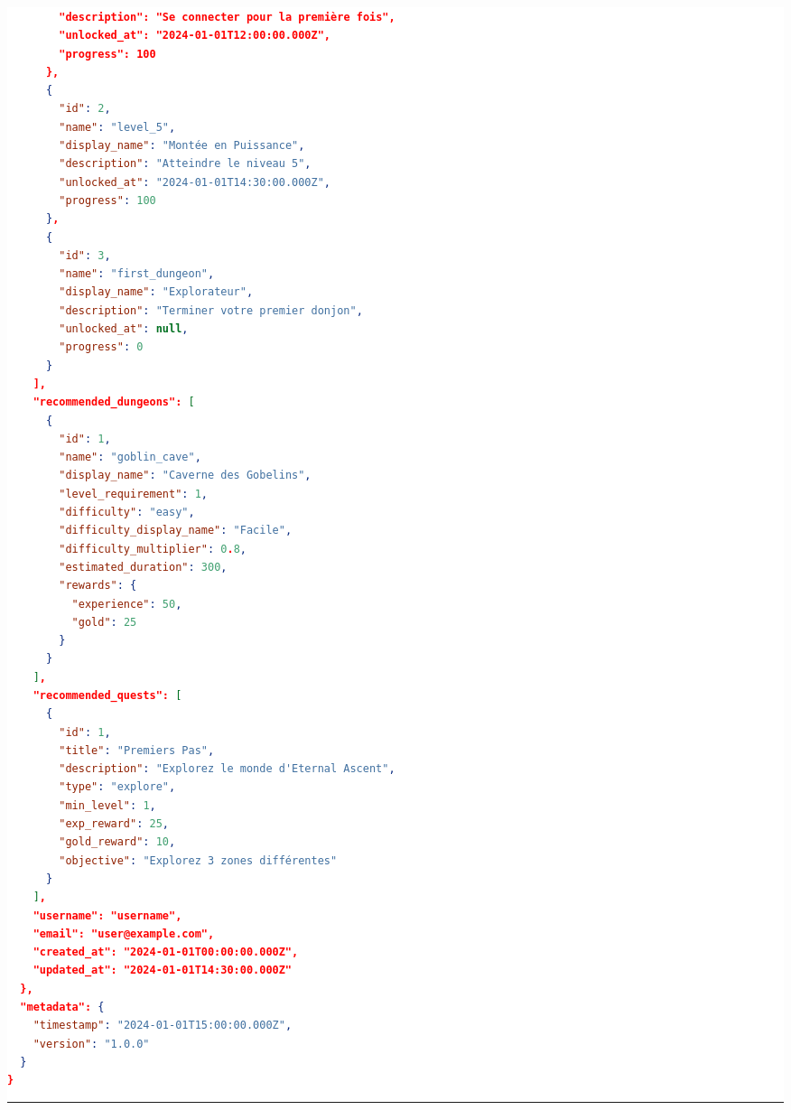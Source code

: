 ```json
        "description": "Se connecter pour la première fois",
        "unlocked_at": "2024-01-01T12:00:00.000Z",
        "progress": 100
      },
      {
        "id": 2,
        "name": "level_5",
        "display_name": "Montée en Puissance",
        "description": "Atteindre le niveau 5",
        "unlocked_at": "2024-01-01T14:30:00.000Z",
        "progress": 100
      },
      {
        "id": 3,
        "name": "first_dungeon",
        "display_name": "Explorateur",
        "description": "Terminer votre premier donjon",
        "unlocked_at": null,
        "progress": 0
      }
    ],
    "recommended_dungeons": [
      {
        "id": 1,
        "name": "goblin_cave",
        "display_name": "Caverne des Gobelins",
        "level_requirement": 1,
        "difficulty": "easy",
        "difficulty_display_name": "Facile",
        "difficulty_multiplier": 0.8,
        "estimated_duration": 300,
        "rewards": {
          "experience": 50,
          "gold": 25
        }
      }
    ],
    "recommended_quests": [
      {
        "id": 1,
        "title": "Premiers Pas",
        "description": "Explorez le monde d'Eternal Ascent",
        "type": "explore",
        "min_level": 1,
        "exp_reward": 25,
        "gold_reward": 10,
        "objective": "Explorez 3 zones différentes"
      }
    ],
    "username": "username",
    "email": "user@example.com",
    "created_at": "2024-01-01T00:00:00.000Z",
    "updated_at": "2024-01-01T14:30:00.000Z"
  },
  "metadata": {
    "timestamp": "2024-01-01T15:00:00.000Z",
    "version": "1.0.0"
  }
}
```

---